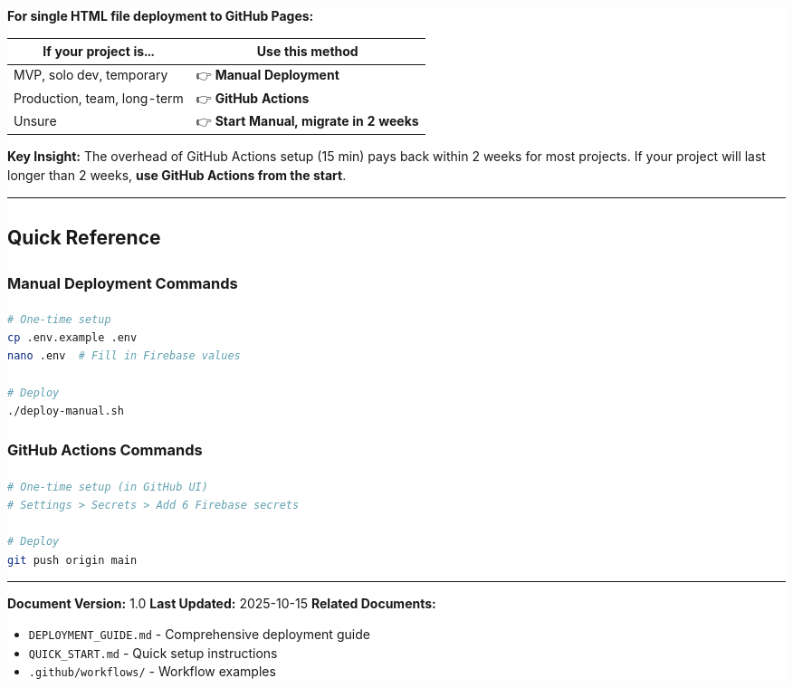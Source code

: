 **For single HTML file deployment to GitHub Pages:**

| If your project is... | Use this method |
|----------------------|-----------------|
| MVP, solo dev, temporary | 👉 **Manual Deployment** |
| Production, team, long-term | 👉 **GitHub Actions** |
| Unsure | 👉 **Start Manual, migrate in 2 weeks** |

**Key Insight:** The overhead of GitHub Actions setup (15 min) pays back within 2 weeks for most projects. If your project will last longer than 2 weeks, **use GitHub Actions from the start**.

---

## Quick Reference

### Manual Deployment Commands
```bash
# One-time setup
cp .env.example .env
nano .env  # Fill in Firebase values

# Deploy
./deploy-manual.sh
```

### GitHub Actions Commands
```bash
# One-time setup (in GitHub UI)
# Settings > Secrets > Add 6 Firebase secrets

# Deploy
git push origin main
```

---

**Document Version:** 1.0
**Last Updated:** 2025-10-15
**Related Documents:**
- `DEPLOYMENT_GUIDE.md` - Comprehensive deployment guide
- `QUICK_START.md` - Quick setup instructions
- `.github/workflows/` - Workflow examples
